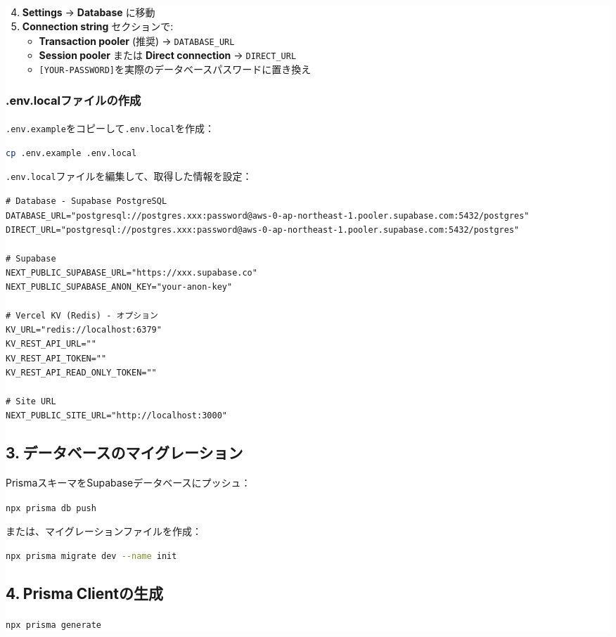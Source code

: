 4. **Settings** → **Database** に移動
5. **Connection string** セクションで:
   - **Transaction pooler** (推奨) → `DATABASE_URL`
   - **Session pooler** または **Direct connection** → `DIRECT_URL`
   - `[YOUR-PASSWORD]`を実際のデータベースパスワードに置き換え

### .env.localファイルの作成

`.env.example`をコピーして`.env.local`を作成：

```bash
cp .env.example .env.local
```

`.env.local`ファイルを編集して、取得した情報を設定：

```env
# Database - Supabase PostgreSQL
DATABASE_URL="postgresql://postgres.xxx:password@aws-0-ap-northeast-1.pooler.supabase.com:5432/postgres"
DIRECT_URL="postgresql://postgres.xxx:password@aws-0-ap-northeast-1.pooler.supabase.com:5432/postgres"

# Supabase
NEXT_PUBLIC_SUPABASE_URL="https://xxx.supabase.co"
NEXT_PUBLIC_SUPABASE_ANON_KEY="your-anon-key"

# Vercel KV (Redis) - オプション
KV_URL="redis://localhost:6379"
KV_REST_API_URL=""
KV_REST_API_TOKEN=""
KV_REST_API_READ_ONLY_TOKEN=""

# Site URL
NEXT_PUBLIC_SITE_URL="http://localhost:3000"
```

## 3. データベースのマイグレーション

PrismaスキーマをSupabaseデータベースにプッシュ：

```bash
npx prisma db push
```

または、マイグレーションファイルを作成：

```bash
npx prisma migrate dev --name init
```

## 4. Prisma Clientの生成

```bash
npx prisma generate
```
